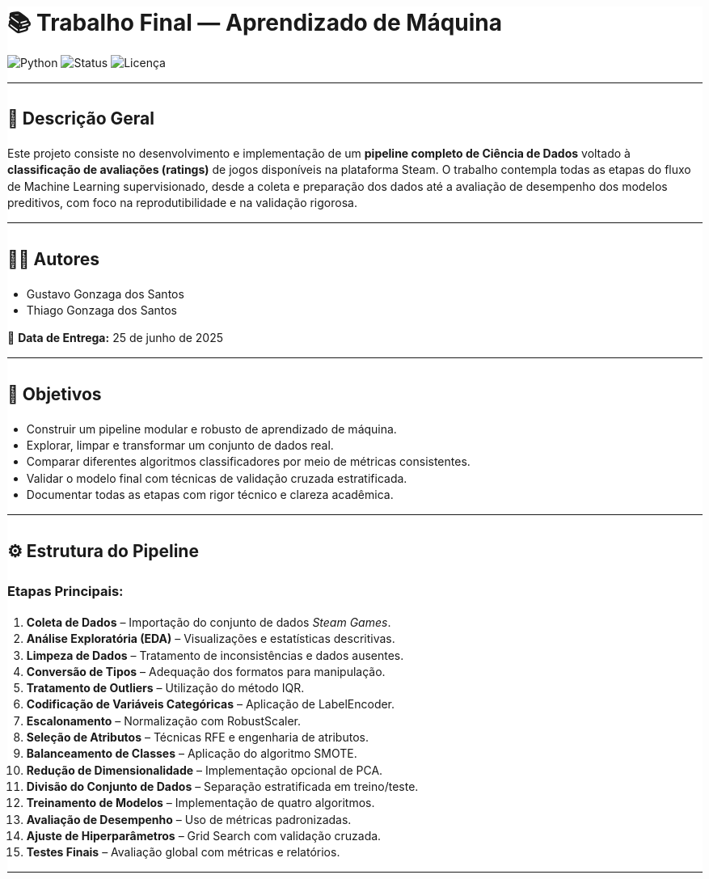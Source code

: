 

# 📚 Trabalho Final — Aprendizado de Máquina

![Python](https://img.shields.io/badge/Python-3.8+-blue.svg)
![Status](https://img.shields.io/badge/Status-Concluído-brightgreen.svg)
![Licença](https://img.shields.io/badge/Licença-Acadêmica-orange.svg)

---

## 🎯 Descrição Geral

Este projeto consiste no desenvolvimento e implementação de um **pipeline completo de Ciência de Dados** voltado à **classificação de avaliações (ratings)** de jogos disponíveis na plataforma Steam. O trabalho contempla todas as etapas do fluxo de Machine Learning supervisionado, desde a coleta e preparação dos dados até a avaliação de desempenho dos modelos preditivos, com foco na reprodutibilidade e na validação rigorosa.

---

## 👨‍💻 Autores

* Gustavo Gonzaga dos Santos
* Thiago Gonzaga dos Santos

📅 **Data de Entrega:** 25 de junho de 2025

---

## 🧩 Objetivos

* Construir um pipeline modular e robusto de aprendizado de máquina.
* Explorar, limpar e transformar um conjunto de dados real.
* Comparar diferentes algoritmos classificadores por meio de métricas consistentes.
* Validar o modelo final com técnicas de validação cruzada estratificada.
* Documentar todas as etapas com rigor técnico e clareza acadêmica.

---

## ⚙️ Estrutura do Pipeline

### Etapas Principais:

1. **Coleta de Dados** – Importação do conjunto de dados *Steam Games*.
2. **Análise Exploratória (EDA)** – Visualizações e estatísticas descritivas.
3. **Limpeza de Dados** – Tratamento de inconsistências e dados ausentes.
4. **Conversão de Tipos** – Adequação dos formatos para manipulação.
5. **Tratamento de Outliers** – Utilização do método IQR.
6. **Codificação de Variáveis Categóricas** – Aplicação de LabelEncoder.
7. **Escalonamento** – Normalização com RobustScaler.
8. **Seleção de Atributos** – Técnicas RFE e engenharia de atributos.
9. **Balanceamento de Classes** – Aplicação do algoritmo SMOTE.
10. **Redução de Dimensionalidade** – Implementação opcional de PCA.
11. **Divisão do Conjunto de Dados** – Separação estratificada em treino/teste.
12. **Treinamento de Modelos** – Implementação de quatro algoritmos.
13. **Avaliação de Desempenho** – Uso de métricas padronizadas.
14. **Ajuste de Hiperparâmetros** – Grid Search com validação cruzada.
15. **Testes Finais** – Avaliação global com métricas e relatórios.

---